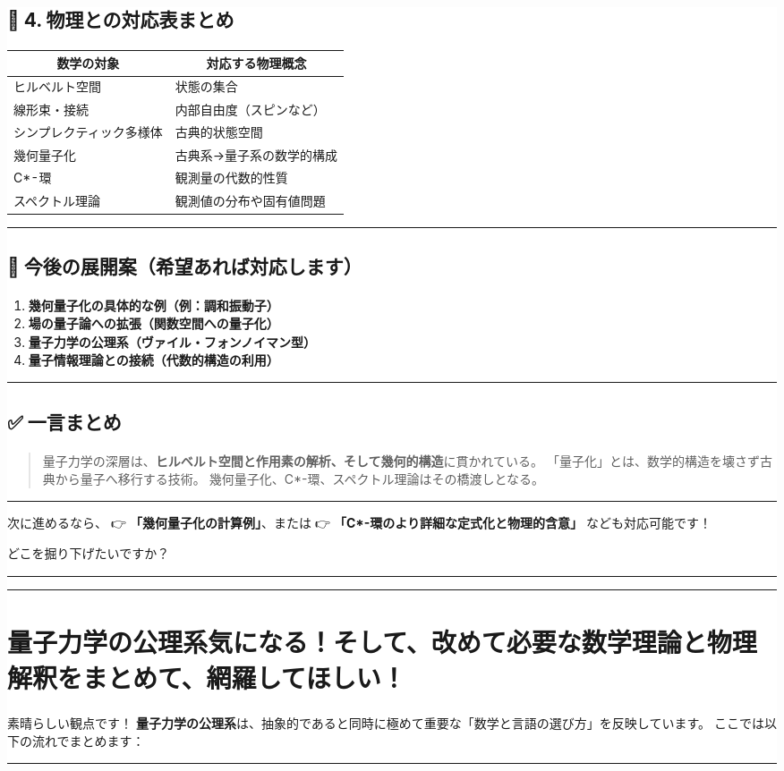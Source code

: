 ## 🔶 4. 物理との対応表まとめ

| 数学の対象        | 対応する物理概念      |
| ------------ | ------------- |
| ヒルベルト空間      | 状態の集合         |
| 線形束・接続       | 内部自由度（スピンなど）  |
| シンプレクティック多様体 | 古典的状態空間       |
| 幾何量子化        | 古典系→量子系の数学的構成 |
| C\*-環        | 観測量の代数的性質     |
| スペクトル理論      | 観測値の分布や固有値問題  |

---

## 📌 今後の展開案（希望あれば対応します）

1. **幾何量子化の具体的な例（例：調和振動子）**
2. **場の量子論への拡張（関数空間への量子化）**
3. **量子力学の公理系（ヴァイル・フォンノイマン型）**
4. **量子情報理論との接続（代数的構造の利用）**

---

## ✅ 一言まとめ

> 量子力学の深層は、**ヒルベルト空間と作用素の解析、そして幾何的構造**に貫かれている。
> 「量子化」とは、数学的構造を壊さず古典から量子へ移行する技術。
> 幾何量子化、C\*-環、スペクトル理論はその橋渡しとなる。

---

次に進めるなら、
👉 **「幾何量子化の計算例」**、または
👉 **「C\*-環のより詳細な定式化と物理的含意」**
なども対応可能です！

どこを掘り下げたいですか？

---
---

# 量子力学の公理系気になる！そして、改めて必要な数学理論と物理解釈をまとめて、網羅してほしい！

素晴らしい観点です！
**量子力学の公理系**は、抽象的であると同時に極めて重要な「数学と言語の選び方」を反映しています。
ここでは以下の流れでまとめます：

---
